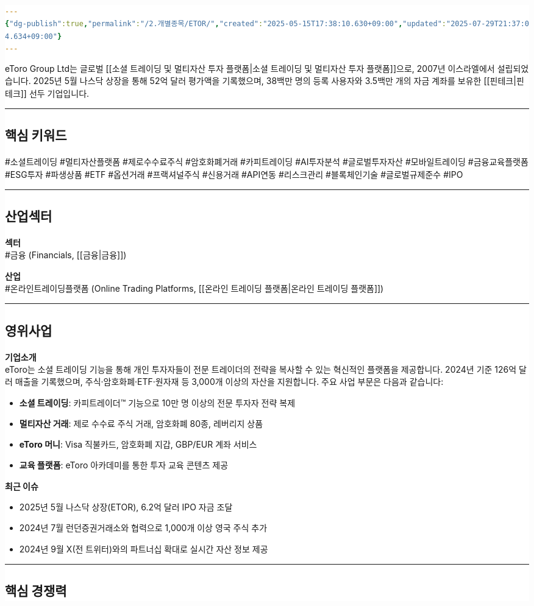 ```yaml
---
{"dg-publish":true,"permalink":"/2.개별종목/ETOR/","created":"2025-05-15T17:38:10.630+09:00","updated":"2025-07-29T21:37:04.634+09:00"}
---
```


eToro Group Ltd는 글로벌 [[소셜 트레이딩 및 멀티자산 투자 플랫폼\|소셜 트레이딩 및 멀티자산 투자 플랫폼]]으로, 2007년 이스라엘에서 설립되었습니다. 2025년 5월 나스닥 상장을 통해 52억 달러 평가액을 기록했으며, 38백만 명의 등록 사용자와 3.5백만 개의 자금 계좌를 보유한 [[핀테크\|핀테크]] 선두 기업입니다.

---

## 핵심 키워드

#소셜트레이딩 #멀티자산플랫폼 #제로수수료주식 #암호화폐거래 #카피트레이딩 #AI투자분석 #글로벌투자자산 #모바일트레이딩 #금융교육플랫폼 #ESG투자 #파생상품 #ETF #옵션거래 #프랙셔널주식 #신용거래 #API연동 #리스크관리 #블록체인기술 #글로벌규제준수 #IPO

---

## 산업섹터

**섹터**  
#금융 (Financials, [[금융\|금융]])

**산업**  
#온라인트레이딩플랫폼 (Online Trading Platforms, [[온라인 트레이딩 플랫폼\|온라인 트레이딩 플랫폼]])

---

## 영위사업

**기업소개**  
eToro는 소셜 트레이딩 기능을 통해 개인 투자자들이 전문 트레이더의 전략을 복사할 수 있는 혁신적인 플랫폼을 제공합니다. 2024년 기준 126억 달러 매출을 기록했으며, 주식·암호화폐·ETF·원자재 등 3,000개 이상의 자산을 지원합니다. 주요 사업 부문은 다음과 같습니다:

- **소셜 트레이딩**: 카피트레이더™ 기능으로 10만 명 이상의 전문 투자자 전략 복제
    
- **멀티자산 거래**: 제로 수수료 주식 거래, 암호화폐 80종, 레버리지 상품
    
- **eToro 머니**: Visa 직불카드, 암호화폐 지갑, GBP/EUR 계좌 서비스
    
- **교육 플랫폼**: eToro 아카데미를 통한 투자 교육 콘텐츠 제공
    

**최근 이슈**

- 2025년 5월 나스닥 상장(ETOR), 6.2억 달러 IPO 자금 조달
    
- 2024년 7월 런던증권거래소와 협력으로 1,000개 이상 영국 주식 추가
    
- 2024년 9월 X(전 트위터)와의 파트너십 확대로 실시간 자산 정보 제공
    

---

## 핵심 경쟁력
